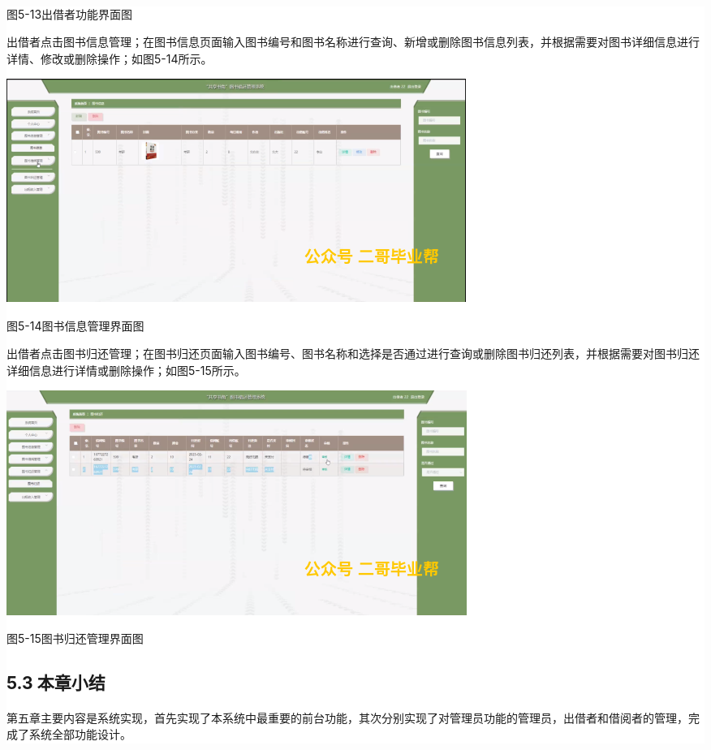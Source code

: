 图5-13出借者功能界面图

出借者点击图书信息管理；在图书信息页面输入图书编号和图书名称进行查询、新增或删除图书信息列表，并根据需要对图书详细信息进行详情、修改或删除操作；如图5-14所示。

![](/md/blog.027.png)

图5-14图书信息管理界面图

出借者点击图书归还管理；在图书归还页面输入图书编号、图书名称和选择是否通过进行查询或删除图书归还列表，并根据需要对图书归还详细信息进行详情或删除操作；如图5-15所示。

![](/md/blog.028.png)

图5-15图书归还管理界面图

## 5.3 本章小结
第五章主要内容是系统实现，首先实现了本系统中最重要的前台功能，其次分别实现了对管理员功能的管理员，出借者和借阅者的管理，完成了系统全部功能设计。













